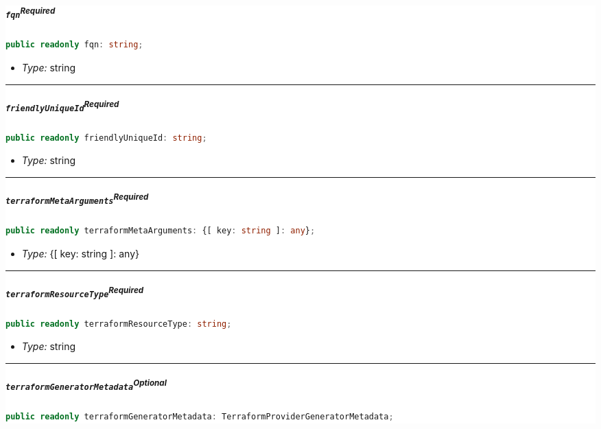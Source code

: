 ##### `fqn`<sup>Required</sup> <a name="fqn" id="@cdktf/provider-cloudflare.dataCloudflareUserAgentBlockingRules.DataCloudflareUserAgentBlockingRules.property.fqn"></a>

```typescript
public readonly fqn: string;
```

- *Type:* string

---

##### `friendlyUniqueId`<sup>Required</sup> <a name="friendlyUniqueId" id="@cdktf/provider-cloudflare.dataCloudflareUserAgentBlockingRules.DataCloudflareUserAgentBlockingRules.property.friendlyUniqueId"></a>

```typescript
public readonly friendlyUniqueId: string;
```

- *Type:* string

---

##### `terraformMetaArguments`<sup>Required</sup> <a name="terraformMetaArguments" id="@cdktf/provider-cloudflare.dataCloudflareUserAgentBlockingRules.DataCloudflareUserAgentBlockingRules.property.terraformMetaArguments"></a>

```typescript
public readonly terraformMetaArguments: {[ key: string ]: any};
```

- *Type:* {[ key: string ]: any}

---

##### `terraformResourceType`<sup>Required</sup> <a name="terraformResourceType" id="@cdktf/provider-cloudflare.dataCloudflareUserAgentBlockingRules.DataCloudflareUserAgentBlockingRules.property.terraformResourceType"></a>

```typescript
public readonly terraformResourceType: string;
```

- *Type:* string

---

##### `terraformGeneratorMetadata`<sup>Optional</sup> <a name="terraformGeneratorMetadata" id="@cdktf/provider-cloudflare.dataCloudflareUserAgentBlockingRules.DataCloudflareUserAgentBlockingRules.property.terraformGeneratorMetadata"></a>

```typescript
public readonly terraformGeneratorMetadata: TerraformProviderGeneratorMetadata;
```
